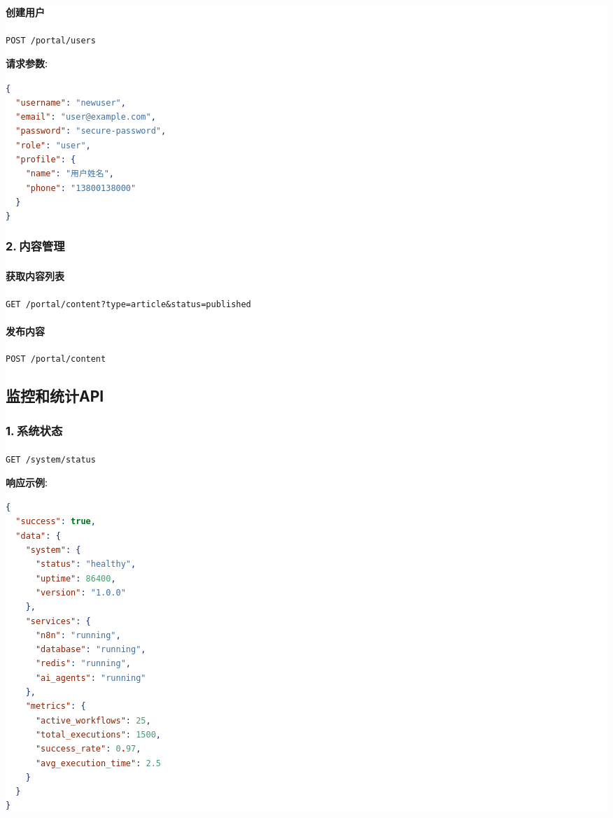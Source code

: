 #### 创建用户
```http
POST /portal/users
```

**请求参数**:
```json
{
  "username": "newuser",
  "email": "user@example.com",
  "password": "secure-password",
  "role": "user",
  "profile": {
    "name": "用户姓名",
    "phone": "13800138000"
  }
}
```

### 2. 内容管理

#### 获取内容列表
```http
GET /portal/content?type=article&status=published
```

#### 发布内容
```http
POST /portal/content
```

## 监控和统计API

### 1. 系统状态

```http
GET /system/status
```

**响应示例**:
```json
{
  "success": true,
  "data": {
    "system": {
      "status": "healthy",
      "uptime": 86400,
      "version": "1.0.0"
    },
    "services": {
      "n8n": "running",
      "database": "running", 
      "redis": "running",
      "ai_agents": "running"
    },
    "metrics": {
      "active_workflows": 25,
      "total_executions": 1500,
      "success_rate": 0.97,
      "avg_execution_time": 2.5
    }
  }
}
```
